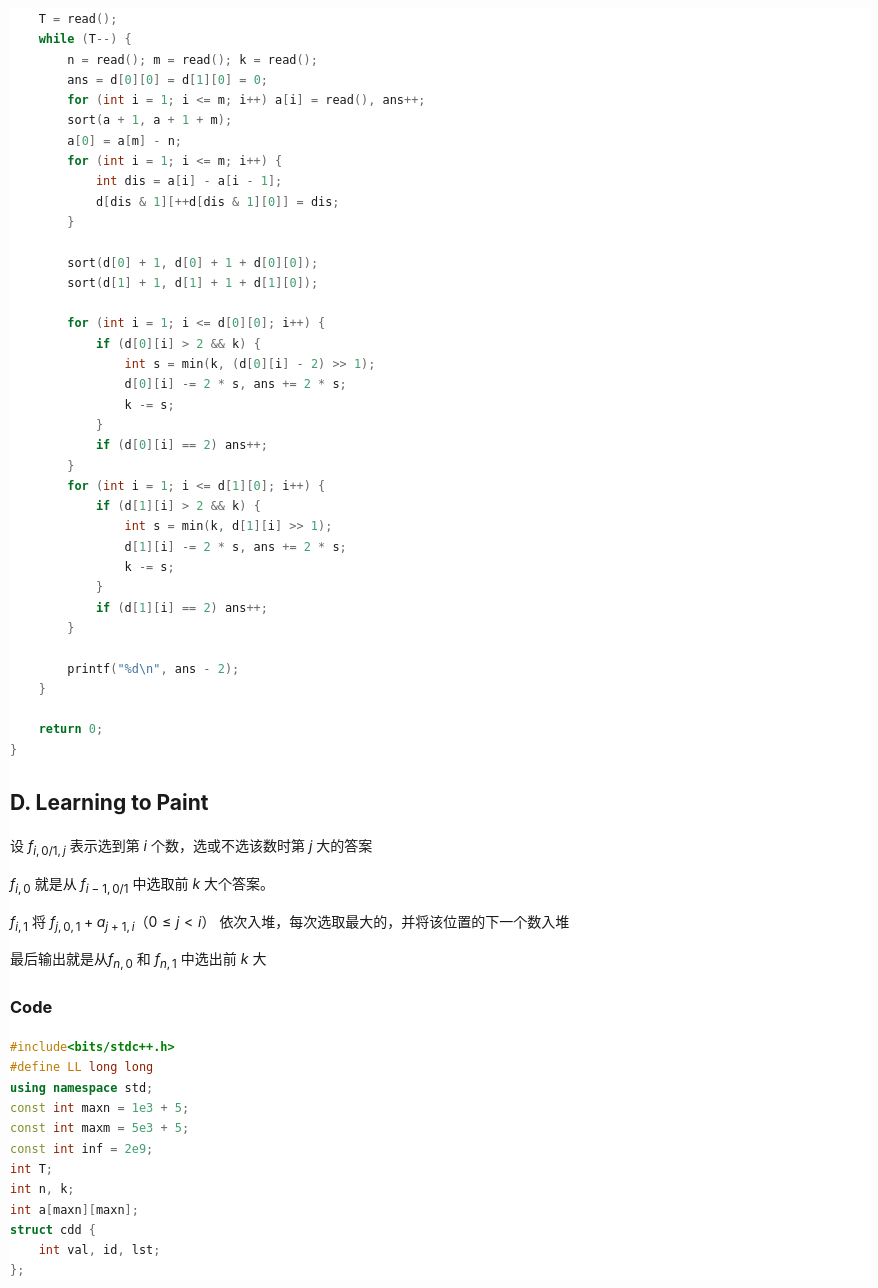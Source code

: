 ```cpp
    T = read();
    while (T--) {
        n = read(); m = read(); k = read();
        ans = d[0][0] = d[1][0] = 0;
        for (int i = 1; i <= m; i++) a[i] = read(), ans++;
        sort(a + 1, a + 1 + m);
        a[0] = a[m] - n;
        for (int i = 1; i <= m; i++) {
            int dis = a[i] - a[i - 1];
            d[dis & 1][++d[dis & 1][0]] = dis;
        }

        sort(d[0] + 1, d[0] + 1 + d[0][0]);
        sort(d[1] + 1, d[1] + 1 + d[1][0]);

        for (int i = 1; i <= d[0][0]; i++) {
            if (d[0][i] > 2 && k) {
                int s = min(k, (d[0][i] - 2) >> 1);
                d[0][i] -= 2 * s, ans += 2 * s;
                k -= s;
            }
            if (d[0][i] == 2) ans++;
        }
        for (int i = 1; i <= d[1][0]; i++) {
            if (d[1][i] > 2 && k) {
                int s = min(k, d[1][i] >> 1);
                d[1][i] -= 2 * s, ans += 2 * s;
                k -= s;
            }
            if (d[1][i] == 2) ans++;
        }

        printf("%d\n", ans - 2);
    }

    return 0;
}
```

## D. Learning to Paint

设 $f_{i, 0/1, j}$ 表示选到第 $i$ 个数，选或不选该数时第 $j$ 大的答案

$f_{i,0}$ 就是从 $f_{i - 1, 0/1}$ 中选取前 $k$ 大个答案。

$f_{i,1}$ 将 $f_{j, 0, 1} + a_{j + 1, i} （0 \leq j < i）$ 依次入堆，每次选取最大的，并将该位置的下一个数入堆

最后输出就是从$f_{n,0}$ 和 $f_{n,1}$ 中选出前 $k$ 大

### Code

```cpp
#include<bits/stdc++.h>
#define LL long long
using namespace std;
const int maxn = 1e3 + 5;
const int maxm = 5e3 + 5;
const int inf = 2e9;
int T;
int n, k;
int a[maxn][maxn];
struct cdd {
    int val, id, lst;
};
```